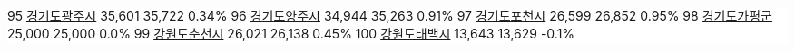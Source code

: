   <tr class="item">
    <td>95</td>
    <td><a href="/apt/경기도광주시">경기도광주시</a></td>
    <td>35,601</td>
    <td>35,722</td>
    <td>0.34%</td>
  </tr>

  <tr class="item">
    <td>96</td>
    <td><a href="/apt/경기도양주시">경기도양주시</a></td>
    <td>34,944</td>
    <td>35,263</td>
    <td>0.91%</td>
  </tr>

  <tr class="item">
    <td>97</td>
    <td><a href="/apt/경기도포천시">경기도포천시</a></td>
    <td>26,599</td>
    <td>26,852</td>
    <td>0.95%</td>
  </tr>

  <tr class="item">
    <td>98</td>
    <td><a href="/apt/경기도가평군">경기도가평군</a></td>
    <td>25,000</td>
    <td>25,000</td>
    <td>0.0%</td>
  </tr>

  <tr class="item">
    <td>99</td>
    <td><a href="/apt/강원도춘천시">강원도춘천시</a></td>
    <td>26,021</td>
    <td>26,138</td>
    <td>0.45%</td>
  </tr>

  <tr class="item">
    <td>100</td>
    <td><a href="/apt/강원도태백시">강원도태백시</a></td>
    <td>13,643</td>
    <td>13,629</td>
    <td>-0.1%</td>
  </tr>

  <tr>
    <td colspan="5">
      <script async src="https://pagead2.googlesyndication.com/pagead/js/adsbygoogle.js?client=ca-pub-3485438051770037"
          crossorigin="anonymous"></script>
      <ins class="adsbygoogle"
          style="display:block; text-align:center;"
          data-ad-layout="in-article"
          data-ad-format="fluid"
          data-ad-client="ca-pub-3485438051770037"
          data-ad-slot="2046582130"></ins>
      <script>
          (adsbygoogle = window.adsbygoogle || []).push({});
      </script>
    </td>
  </tr>            
            